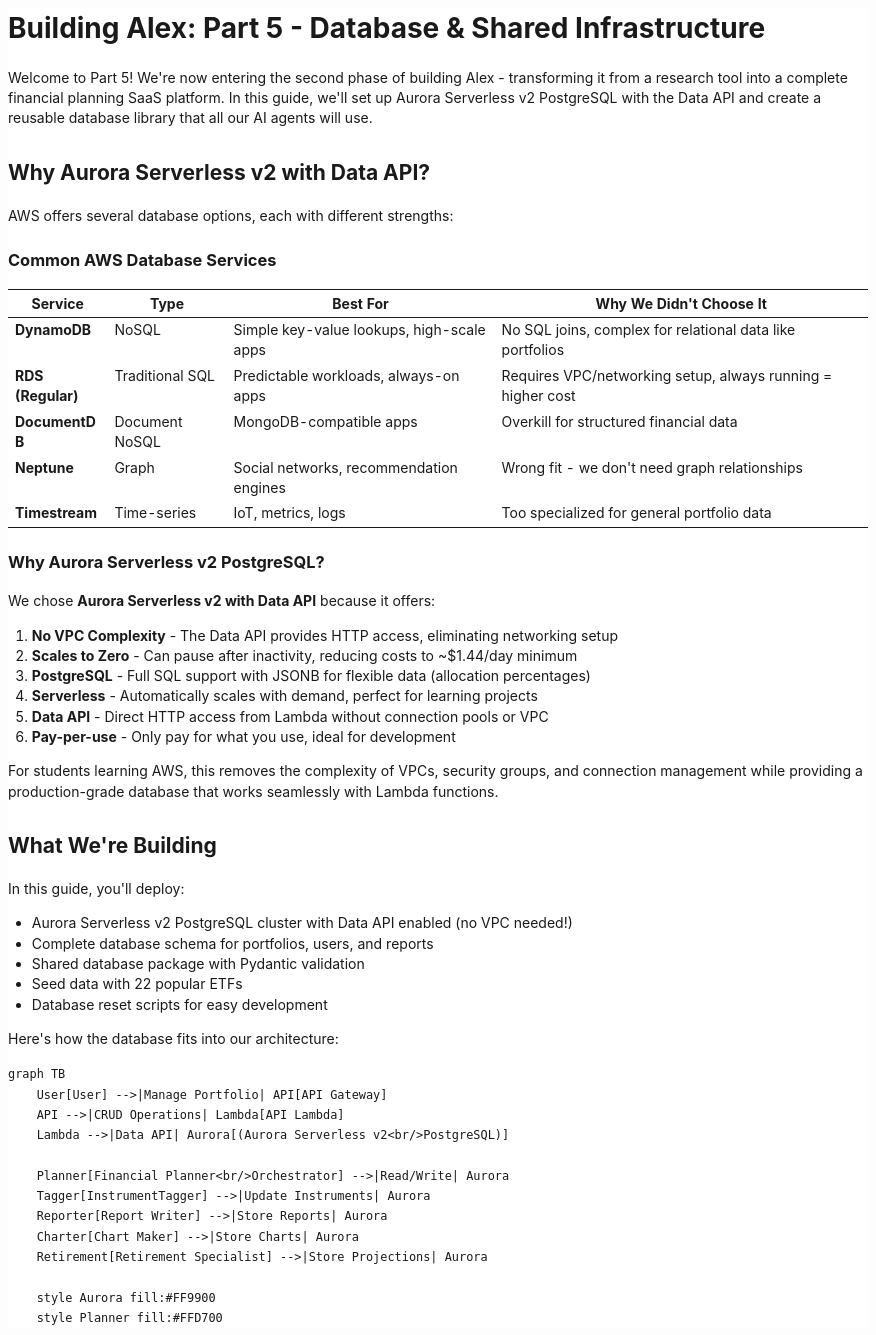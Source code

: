# Building Alex: Part 5 - Database & Shared Infrastructure

Welcome to Part 5! We're now entering the second phase of building Alex - transforming it from a research tool into a complete financial planning SaaS platform. In this guide, we'll set up Aurora Serverless v2 PostgreSQL with the Data API and create a reusable database library that all our AI agents will use.



## Why Aurora Serverless v2 with Data API?

AWS offers several database options, each with different strengths:

### Common AWS Database Services

| Service | Type | Best For | Why We Didn't Choose It |
|---------|------|----------|-------------------------|
| **DynamoDB** | NoSQL | Simple key-value lookups, high-scale apps | No SQL joins, complex for relational data like portfolios |
| **RDS (Regular)** | Traditional SQL | Predictable workloads, always-on apps | Requires VPC/networking setup, always running = higher cost |
| **DocumentDB** | Document NoSQL | MongoDB-compatible apps | Overkill for structured financial data |
| **Neptune** | Graph | Social networks, recommendation engines | Wrong fit - we don't need graph relationships |
| **Timestream** | Time-series | IoT, metrics, logs | Too specialized for general portfolio data |

### Why Aurora Serverless v2 PostgreSQL?

We chose **Aurora Serverless v2 with Data API** because it offers:

1. **No VPC Complexity** - The Data API provides HTTP access, eliminating networking setup
2. **Scales to Zero** - Can pause after inactivity, reducing costs to ~$1.44/day minimum
3. **PostgreSQL** - Full SQL support with JSONB for flexible data (allocation percentages)
4. **Serverless** - Automatically scales with demand, perfect for learning projects
5. **Data API** - Direct HTTP access from Lambda without connection pools or VPC
6. **Pay-per-use** - Only pay for what you use, ideal for development

For students learning AWS, this removes the complexity of VPCs, security groups, and connection management while providing a production-grade database that works seamlessly with Lambda functions.

## What We're Building

In this guide, you'll deploy:
- Aurora Serverless v2 PostgreSQL cluster with Data API enabled (no VPC needed!)
- Complete database schema for portfolios, users, and reports
- Shared database package with Pydantic validation
- Seed data with 22 popular ETFs
- Database reset scripts for easy development

Here's how the database fits into our architecture:

```mermaid
graph TB
    User[User] -->|Manage Portfolio| API[API Gateway]
    API -->|CRUD Operations| Lambda[API Lambda]
    Lambda -->|Data API| Aurora[(Aurora Serverless v2<br/>PostgreSQL)]
    
    Planner[Financial Planner<br/>Orchestrator] -->|Read/Write| Aurora
    Tagger[InstrumentTagger] -->|Update Instruments| Aurora
    Reporter[Report Writer] -->|Store Reports| Aurora
    Charter[Chart Maker] -->|Store Charts| Aurora
    Retirement[Retirement Specialist] -->|Store Projections| Aurora
    
    style Aurora fill:#FF9900
    style Planner fill:#FFD700
```